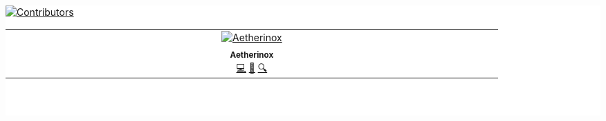 
[![Contributors][badge-all-contributors]](#contributors-)





<table>
  <tbody>
    <tr>
      <td align="center" valign="top" width="14.28%"><a href="https://gitlab.com/Aetherinox"><img src="https://avatars.githubusercontent.com/u/118329232?v=4?s=40" width="40px;" alt="Aetherinox"/><br /><sub><b>Aetherinox</b></sub></a><br /><a href="https://github.com/Aetherinox/obsidian-gistr/commits?author=Aetherinox" title="Code">💻</a> <a href="#projectManagement-Aetherinox" title="Project Management">📆</a> <a href="#fundingFinding-Aetherinox" title="Funding Finding">🔍</a></td>
    </tr>
  </tbody>
</table>






















<br />
<br />




[link-general-npm]: https://npmjs.com
[link-general-nodejs]: https://nodejs.org
[link-npmtrends]: http://npmtrends.com/obsidian-gistr


[badge-version-gh]: https://img.shields.io/github/v/tag/Aetherinox/obsidian-gistr?logo=GitHub&label=Version&color=ba5225
[link-version-gh]: https://github.com/Aetherinox/obsidian-gistr/releases


[badge-version-npm]: https://img.shields.io/npm/v/obsidian-gistr?logo=npm&label=Version&color=ba5225
[link-version-npm]: https://npmjs.com/package/obsidian-gistr


[badge-license-mit]: https://img.shields.io/badge/MIT-FFF?logo=creativecommons&logoColor=FFFFFF&label=License&color=9d29a0
[link-license-mit]: https://github.com/Aetherinox/obsidian-gistr/blob/main/LICENSE



[badge-build]: https://img.shields.io/github/actions/workflow/status/Aetherinox/obsidian-gistr/release-npm.yml?logo=github&logoColor=FFFFFF&label=Build&color=%23278b30
[link-build]: https://github.com/Aetherinox/obsidian-gistr/actions/workflows/release-npm.yml


[badge-downloads-gh]: https://img.shields.io/github/downloads/Aetherinox/obsidian-gistr/total?logo=github&logoColor=FFFFFF&label=Downloads&color=376892
[link-downloads-gh]: https://github.com/Aetherinox/obsidian-gistr/releases

[badge-downloads-npm]: https://img.shields.io/npm/dw/%40aetherinox%2Fmarked-alert-fa?logo=npm&&label=Downloads&color=376892
[link-downloads-npm]: https://npmjs.com/package/obsidian-gistr


[badge-size-gh]: https://img.shields.io/github/repo-size/Aetherinox/obsidian-gistr?logo=github&label=Size&color=59702a
[link-size-gh]: https://github.com/Aetherinox/obsidian-gistr/releases

[badge-size-npm]: https://img.shields.io/npm/unpacked-size/obsidian-gistr/latest?logo=npm&label=Size&color=59702a
[link-size-npm]: https://npmjs.com/package/obsidian-gistr


[badge-coverage]: https://img.shields.io/codecov/c/github/Aetherinox/obsidian-gistr?token=MPAVASGIOG&logo=codecov&logoColor=FFFFFF&label=Coverage&color=354b9e
[link-coverage]: https://codecov.io/github/Aetherinox/obsidian-gistr


[badge-all-contributors]: https://img.shields.io/github/all-contributors/Aetherinox/obsidian-gistr?logo=contributorcovenant&color=de1f6f&label=contributors
[link-all-contributors]: https://github.com/all-contributors/all-contributors

[badge-tests]: https://img.shields.io/github/actions/workflow/status/Aetherinox/marked-alert-fa/npm-tests.yml?logo=github&label=Tests&color=2c6488
[link-tests]: https://github.com/Aetherinox/obsidian-gistr/actions/workflows/tests.yml

[badge-commit]: https://img.shields.io/github/last-commit/Aetherinox/obsidian-gistr?logo=conventionalcommits&logoColor=FFFFFF&label=Last%20Commit&color=313131
[link-commit]: https://github.com/Aetherinox/obsidian-gistr/commits/main/




